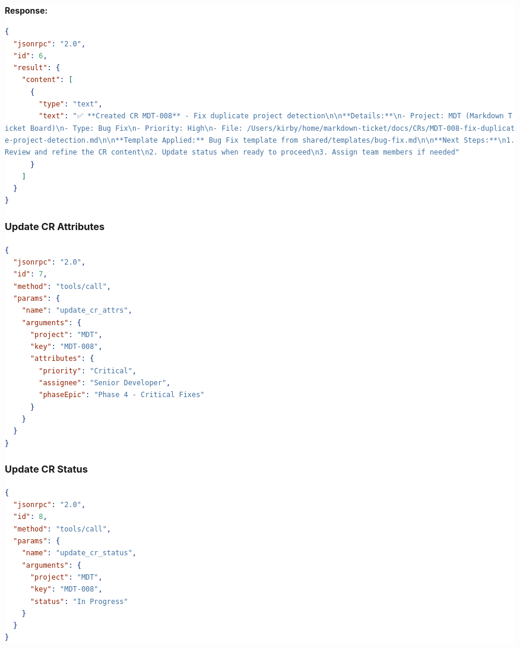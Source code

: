 **Response:**
```json
{
  "jsonrpc": "2.0",
  "id": 6,
  "result": {
    "content": [
      {
        "type": "text",
        "text": "✅ **Created CR MDT-008** - Fix duplicate project detection\n\n**Details:**\n- Project: MDT (Markdown Ticket Board)\n- Type: Bug Fix\n- Priority: High\n- File: /Users/kirby/home/markdown-ticket/docs/CRs/MDT-008-fix-duplicate-project-detection.md\n\n**Template Applied:** Bug Fix template from shared/templates/bug-fix.md\n\n**Next Steps:**\n1. Review and refine the CR content\n2. Update status when ready to proceed\n3. Assign team members if needed"
      }
    ]
  }
}
```

### Update CR Attributes
```json
{
  "jsonrpc": "2.0",
  "id": 7,
  "method": "tools/call",
  "params": {
    "name": "update_cr_attrs",
    "arguments": {
      "project": "MDT",
      "key": "MDT-008",
      "attributes": {
        "priority": "Critical",
        "assignee": "Senior Developer",
        "phaseEpic": "Phase 4 - Critical Fixes"
      }
    }
  }
}
```

### Update CR Status
```json
{
  "jsonrpc": "2.0",
  "id": 8,
  "method": "tools/call",
  "params": {
    "name": "update_cr_status",
    "arguments": {
      "project": "MDT",
      "key": "MDT-008",
      "status": "In Progress"
    }
  }
}
```
